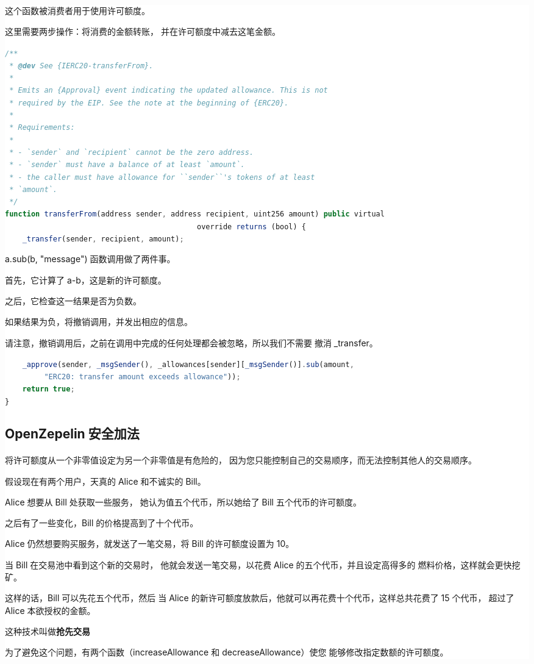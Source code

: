 这个函数被消费者用于使用许可额度。 

这里需要两步操作：将消费的金额转账， 并在许可额度中减去这笔金额。

```js
/**
 * @dev See {IERC20-transferFrom}.
 *
 * Emits an {Approval} event indicating the updated allowance. This is not
 * required by the EIP. See the note at the beginning of {ERC20}.
 *
 * Requirements:
 *
 * - `sender` and `recipient` cannot be the zero address.
 * - `sender` must have a balance of at least `amount`.
 * - the caller must have allowance for ``sender``'s tokens of at least
 * `amount`.
 */
function transferFrom(address sender, address recipient, uint256 amount) public virtual
                                            override returns (bool) {
    _transfer(sender, recipient, amount);
```

a.sub(b, "message") 函数调用做了两件事。 

首先，它计算了 a-b，这是新的许可额度。 

之后，它检查这一结果是否为负数。 

如果结果为负，将撤销调用，并发出相应的信息。 

请注意，撤销调用后，之前在调用中完成的任何处理都会被忽略，所以我们不需要 撤消 _transfer。

```js
    _approve(sender, _msgSender(), _allowances[sender][_msgSender()].sub(amount,
         "ERC20: transfer amount exceeds allowance"));
    return true;
}
```

## OpenZepelin 安全加法

将许可额度从一个非零值设定为另一个非零值是有危险的， 因为您只能控制自己的交易顺序，而无法控制其他人的交易顺序。 

假设现在有两个用户，天真的 Alice 和不诚实的 Bill。 

Alice 想要从 Bill 处获取一些服务， 她认为值五个代币，所以她给了 Bill 五个代币的许可额度。

之后有了一些变化，Bill 的价格提高到了十个代币。 

Alice 仍然想要购买服务，就发送了一笔交易，将 Bill 的许可额度设置为 10。 

当 Bill 在交易池中看到这个新的交易时， 他就会发送一笔交易，以花费 Alice 的五个代币，并且设定高得多的 燃料价格，这样就会更快挖矿。 

这样的话，Bill 可以先花五个代币，然后 当 Alice 的新许可额度放款后，他就可以再花费十个代币，这样总共花费了 15 个代币， 超过了 Alice 本欲授权的金额。 

这种技术叫做**抢先交易**

为了避免这个问题，有两个函数（increaseAllowance 和 decreaseAllowance）使您 能够修改指定数额的许可额度。 

